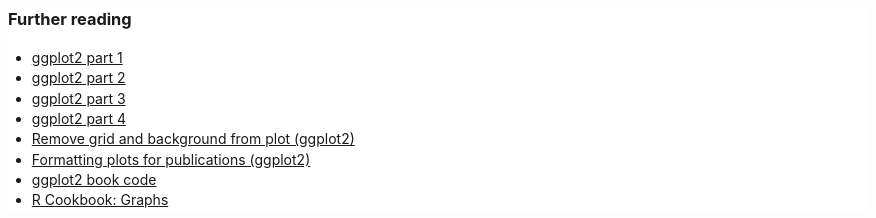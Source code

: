 ### Further reading
* [ggplot2 part 1](http://felixfan.github.io/rstudy/2013/11/27/ggplot2-book-part-1/)
* [ggplot2 part 2](http://felixfan.github.io/rstudy/2013/11/27/ggplot2-book-part-2/)
* [ggplot2 part 3](http://felixfan.github.io/rstudy/2013/11/27/ggplot2-book-part-3/)
* [ggplot2 part 4](http://felixfan.github.io/rstudy/2013/11/27/ggplot2-book-part-4/)
* [Remove grid and background from plot (ggplot2)](http://felixfan.github.io/rstudy/2013/11/27/ggplot2-remove-grid-background-margin/)
* [Formatting plots for publications (ggplot2)](http://felixfan.github.io/rstudy/2013/11/27/formatting-plots-for-pubs/)
* [ggplot2 book code](http://ggplot2.org/book/)
* [R Cookbook: Graphs](http://www.cookbook-r.com/Graphs/)
